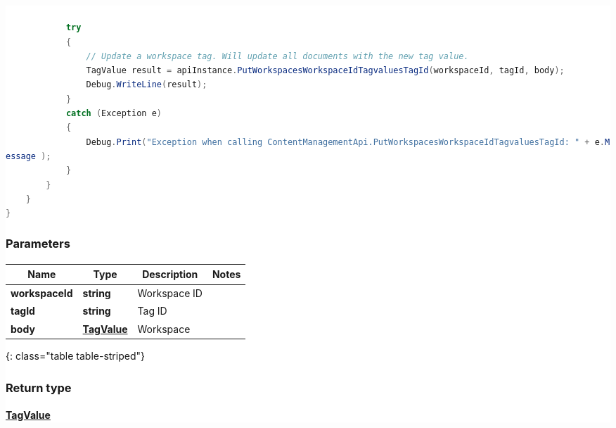 ~~~csharp

            try
            {
                // Update a workspace tag. Will update all documents with the new tag value.
                TagValue result = apiInstance.PutWorkspacesWorkspaceIdTagvaluesTagId(workspaceId, tagId, body);
                Debug.WriteLine(result);
            }
            catch (Exception e)
            {
                Debug.Print("Exception when calling ContentManagementApi.PutWorkspacesWorkspaceIdTagvaluesTagId: " + e.Message );
            }
        }
    }
}
~~~

### Parameters


|Name | Type | Description  | Notes |
|------------- | ------------- | ------------- | -------------|
| **workspaceId** | **string**| Workspace ID |  |
| **tagId** | **string**| Tag ID |  |
| **body** | [**TagValue**](TagValue.html)| Workspace |  |
{: class="table table-striped"}

### Return type

[**TagValue**](TagValue.html)

